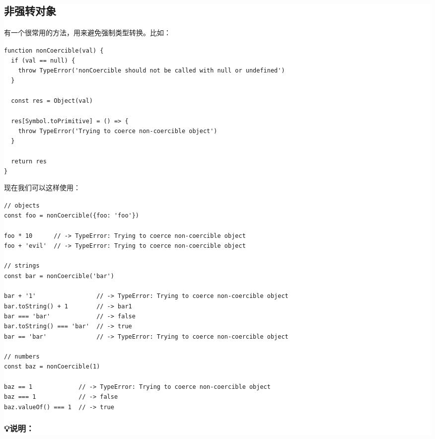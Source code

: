 ## 非强转对象

有一个很常用的方法，用来避免强制类型转换。比如：

```
function nonCoercible(val) {
  if (val == null) {
    throw TypeError('nonCoercible should not be called with null or undefined')
  }

  const res = Object(val)

  res[Symbol.toPrimitive] = () => {
    throw TypeError('Trying to coerce non-coercible object')
  }

  return res
}

```

现在我们可以这样使用：

```
// objects
const foo = nonCoercible({foo: 'foo'})

foo * 10      // -> TypeError: Trying to coerce non-coercible object
foo + 'evil'  // -> TypeError: Trying to coerce non-coercible object

// strings
const bar = nonCoercible('bar')

bar + '1'                 // -> TypeError: Trying to coerce non-coercible object
bar.toString() + 1        // -> bar1
bar === 'bar'             // -> false
bar.toString() === 'bar'  // -> true
bar == 'bar'              // -> TypeError: Trying to coerce non-coercible object

// numbers
const baz = nonCoercible(1)

baz == 1             // -> TypeError: Trying to coerce non-coercible object
baz === 1            // -> false
baz.valueOf() === 1  // -> true

```

### 💡说明：
